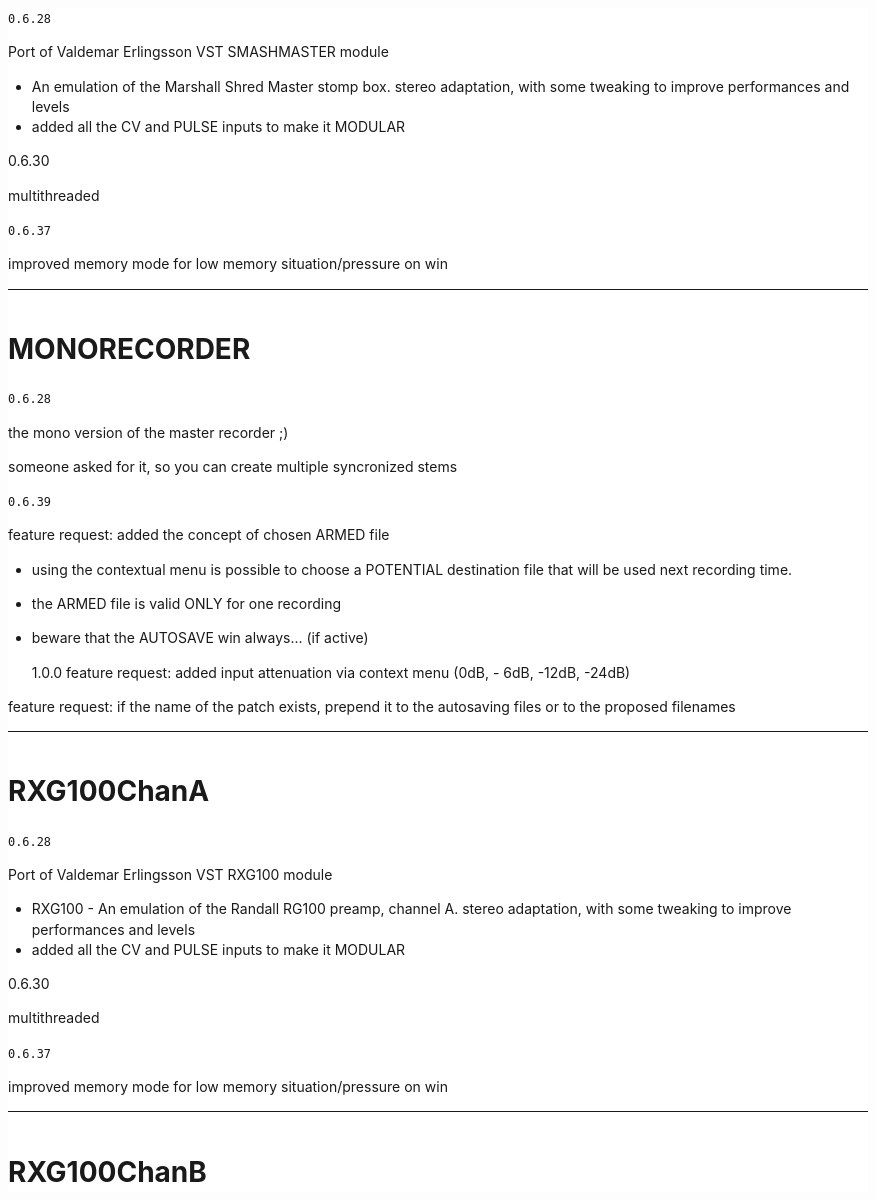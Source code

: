 	0.6.28
Port of Valdemar Erlingsson VST SMASHMASTER module
* An emulation of the Marshall Shred Master stomp box. stereo adaptation, with some tweaking to improve performances and levels
* added all the CV and PULSE inputs to make it MODULAR

0.6.30

multithreaded

	0.6.37

improved memory mode for low memory situation/pressure on win

-------------------------------
# MONORECORDER
	0.6.28
the mono version of the master recorder ;)

someone asked for it, so you can create multiple syncronized stems

	0.6.39
feature request: added the concept of chosen ARMED file
* using the contextual menu is possible to choose a POTENTIAL destination file that will be used next recording time.
* the ARMED file is valid ONLY for one recording
* beware that the AUTOSAVE win always... (if active)

	1.0.0
feature request: added input attenuation via context menu (0dB, - 6dB, -12dB, -24dB)

feature request: if the name of the patch exists, prepend it to the autosaving files or to the proposed filenames

-------------------------------
# RXG100ChanA

	0.6.28
Port of Valdemar Erlingsson VST RXG100 module
* RXG100 - An emulation of the Randall RG100 preamp, channel A. stereo adaptation, with some tweaking to improve performances and levels
* added all the CV and PULSE inputs to make it MODULAR

0.6.30

multithreaded

	0.6.37
improved memory mode for low memory situation/pressure on win

-------------------------------
# RXG100ChanB
